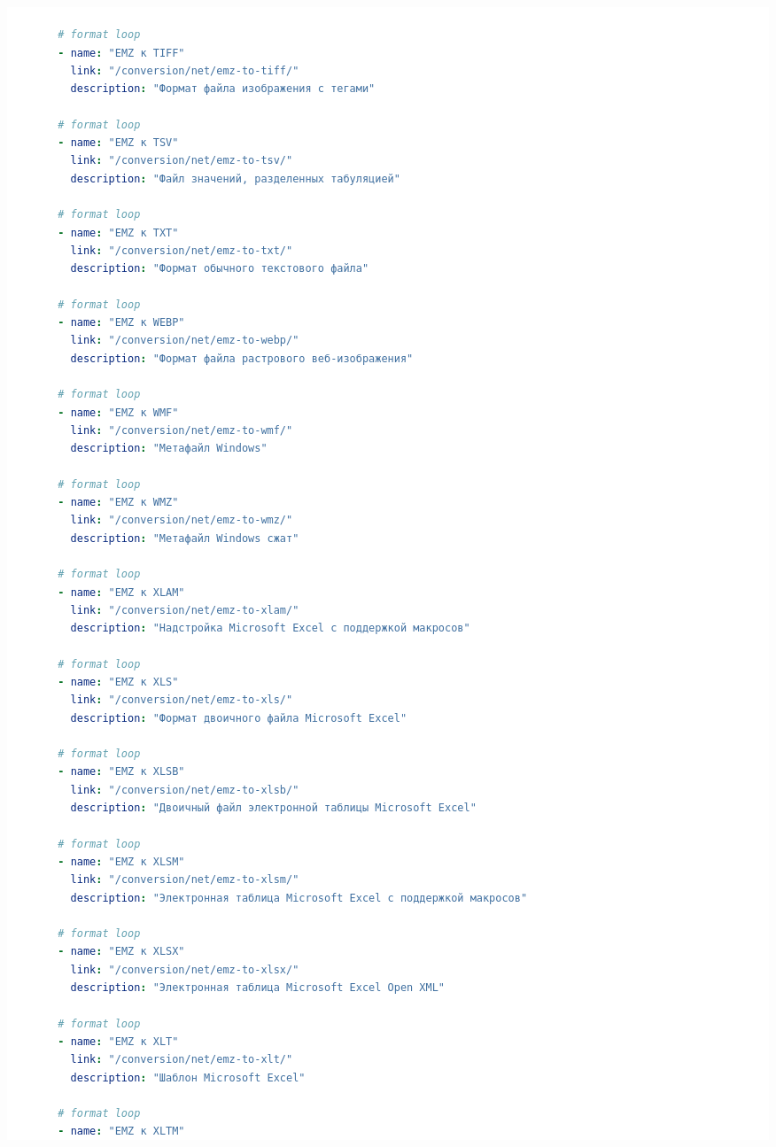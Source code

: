 ```yaml

        # format loop
        - name: "EMZ к TIFF"
          link: "/conversion/net/emz-to-tiff/"
          description: "Формат файла изображения с тегами"

        # format loop
        - name: "EMZ к TSV"
          link: "/conversion/net/emz-to-tsv/"
          description: "Файл значений, разделенных табуляцией"

        # format loop
        - name: "EMZ к TXT"
          link: "/conversion/net/emz-to-txt/"
          description: "Формат обычного текстового файла"

        # format loop
        - name: "EMZ к WEBP"
          link: "/conversion/net/emz-to-webp/"
          description: "Формат файла растрового веб-изображения"

        # format loop
        - name: "EMZ к WMF"
          link: "/conversion/net/emz-to-wmf/"
          description: "Метафайл Windows"

        # format loop
        - name: "EMZ к WMZ"
          link: "/conversion/net/emz-to-wmz/"
          description: "Метафайл Windows сжат"

        # format loop
        - name: "EMZ к XLAM"
          link: "/conversion/net/emz-to-xlam/"
          description: "Надстройка Microsoft Excel с поддержкой макросов"

        # format loop
        - name: "EMZ к XLS"
          link: "/conversion/net/emz-to-xls/"
          description: "Формат двоичного файла Microsoft Excel"

        # format loop
        - name: "EMZ к XLSB"
          link: "/conversion/net/emz-to-xlsb/"
          description: "Двоичный файл электронной таблицы Microsoft Excel"

        # format loop
        - name: "EMZ к XLSM"
          link: "/conversion/net/emz-to-xlsm/"
          description: "Электронная таблица Microsoft Excel с поддержкой макросов"

        # format loop
        - name: "EMZ к XLSX"
          link: "/conversion/net/emz-to-xlsx/"
          description: "Электронная таблица Microsoft Excel Open XML"

        # format loop
        - name: "EMZ к XLT"
          link: "/conversion/net/emz-to-xlt/"
          description: "Шаблон Microsoft Excel"

        # format loop
        - name: "EMZ к XLTM"
```